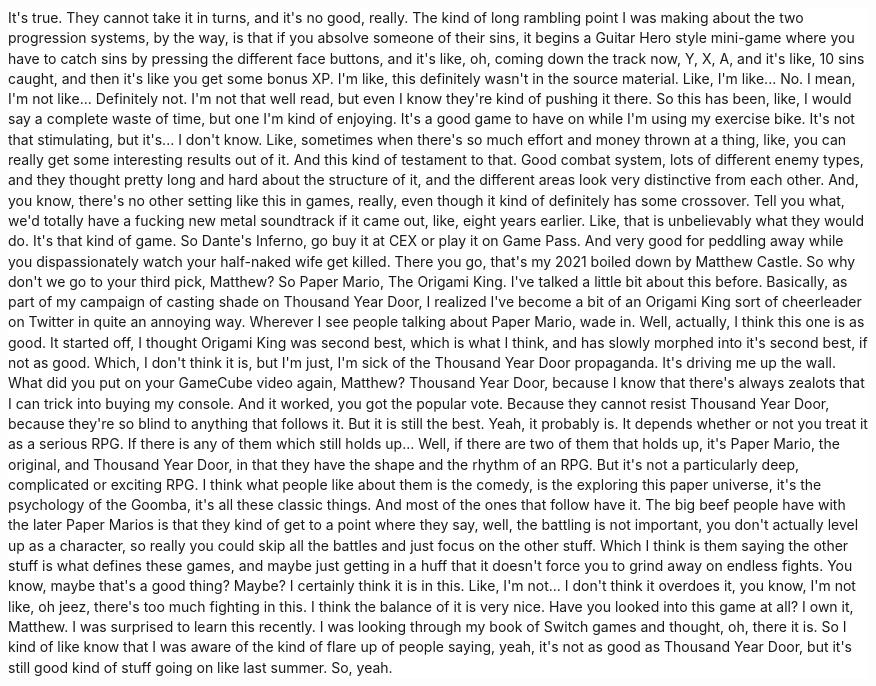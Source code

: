 It's true. They cannot take it in turns, and it's no good, really. The kind of long rambling point I was making about the two progression systems, by the way, is that if you absolve someone of their sins, it begins a Guitar Hero style mini-game where you have to catch sins by pressing the different face buttons, and it's like, oh, coming down the track now, Y, X, A, and it's like, 10 sins caught, and then it's like you get some bonus XP.
I'm like, this definitely wasn't in the source material. Like, I'm like...
No.
I mean, I'm not like...
Definitely not.
I'm not that well read, but even I know they're kind of pushing it there. So this has been, like, I would say a complete waste of time, but one I'm kind of enjoying. It's a good game to have on while I'm using my exercise bike.
It's not that stimulating, but it's... I don't know. Like, sometimes when there's so much effort and money thrown at a thing, like, you can really get some interesting results out of it.
And this kind of testament to that. Good combat system, lots of different enemy types, and they thought pretty long and hard about the structure of it, and the different areas look very distinctive from each other. And, you know, there's no other setting like this in games, really, even though it kind of definitely has some crossover.
Tell you what, we'd totally have a fucking new metal soundtrack if it came out, like, eight years earlier. Like, that is unbelievably what they would do. It's that kind of game.
So Dante's Inferno, go buy it at CEX or play it on Game Pass.
And very good for peddling away while you dispassionately watch your half-naked wife get killed.
There you go, that's my 2021 boiled down by Matthew Castle. So why don't we go to your third pick, Matthew?
So Paper Mario, The Origami King. I've talked a little bit about this before. Basically, as part of my campaign of casting shade on Thousand Year Door, I realized I've become a bit of an Origami King sort of cheerleader on Twitter in quite an annoying way.
Wherever I see people talking about Paper Mario, wade in. Well, actually, I think this one is as good. It started off, I thought Origami King was second best, which is what I think, and has slowly morphed into it's second best, if not as good.
Which, I don't think it is, but I'm just, I'm sick of the Thousand Year Door propaganda. It's driving me up the wall.
What did you put on your GameCube video again, Matthew?
Thousand Year Door, because I know that there's always zealots that I can trick into buying my console.
And it worked, you got the popular vote.
Because they cannot resist Thousand Year Door, because they're so blind to anything that follows it.
But it is still the best.
Yeah, it probably is. It depends whether or not you treat it as a serious RPG. If there is any of them which still holds up...
Well, if there are two of them that holds up, it's Paper Mario, the original, and Thousand Year Door, in that they have the shape and the rhythm of an RPG. But it's not a particularly deep, complicated or exciting RPG. I think what people like about them is the comedy, is the exploring this paper universe, it's the psychology of the Goomba, it's all these classic things.
And most of the ones that follow have it. The big beef people have with the later Paper Marios is that they kind of get to a point where they say, well, the battling is not important, you don't actually level up as a character, so really you could skip all the battles and just focus on the other stuff. Which I think is them saying the other stuff is what defines these games, and maybe just getting in a huff that it doesn't force you to grind away on endless fights.
You know, maybe that's a good thing? Maybe? I certainly think it is in this.
Like, I'm not... I don't think it overdoes it, you know, I'm not like, oh jeez, there's too much fighting in this. I think the balance of it is very nice.
Have you looked into this game at all?
I own it, Matthew. I was surprised to learn this recently. I was looking through my book of Switch games and thought, oh, there it is.
So I kind of like know that I was aware of the kind of flare up of people saying, yeah, it's not as good as Thousand Year Door, but it's still good kind of stuff going on like last summer. So, yeah.